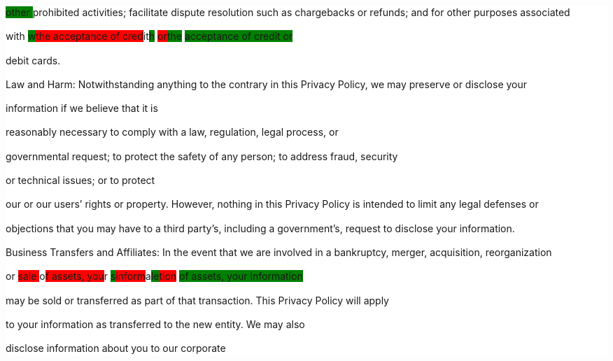 
<span style="background-color: green;">other </span>prohibited activities; facilitate dispute resolution such as chargebacks or refunds; and for other purposes associated<span style="background-color: red;">


with</span> <span style="background-color: green;">w</span><span style="background-color: red;">the acceptance of cred</span>it<span style="background-color: green;">h</span> <span style="background-color: red;">or</span><span style="background-color: green;">the</span> <span style="background-color: green;">acceptance of credit or


</span>debit cards.


Law and Harm: Notwithstanding anything to the contrary in this Privacy Policy, we may preserve or disclose your<span style="background-color: green;"> </span><span style="background-color: red;">


</span>information if we believe that it is<span style="background-color: red;"> </span><span style="background-color: green;">


</span>reasonably necessary to comply with a law, regulation, legal process, or<span style="background-color: green;"> </span><span style="background-color: red;">


</span>governmental request; to protect the safety of any person; to address fraud, security<span style="background-color: red;"> </span><span style="background-color: green;">


</span>or technical issues; or to protect<span style="background-color: green;"> </span><span style="background-color: red;">


</span>our or our users’ rights or property. However, nothing in this Privacy Policy is intended to limit any legal defenses or


objections that you may have to a third party’s, including a government’s, request to disclose your information.


Business Transfers and Affiliates: In the event that we are involved in a bankruptcy, merger, acquisition, reorganization<span style="background-color: red;">


or</span> <span style="background-color: red;">sale </span>o<span style="background-color: red;">f assets, you</span>r <span style="background-color: green;">s</span><span style="background-color: red;">inform</span>a<span style="background-color: green;">le</span><span style="background-color: red;">tion</span> <span style="background-color: green;">of assets, your information


</span>may be sold or transferred as part of that transaction. This Privacy Policy will apply<span style="background-color: green;"> </span><span style="background-color: red;">


</span>to your information as transferred to the new entity. We may also<span style="background-color: red;"> </span><span style="background-color: green;">


</span>disclose information about you to our corporate<span style="background-color: green;"> </span><span style="background-color: red;">

